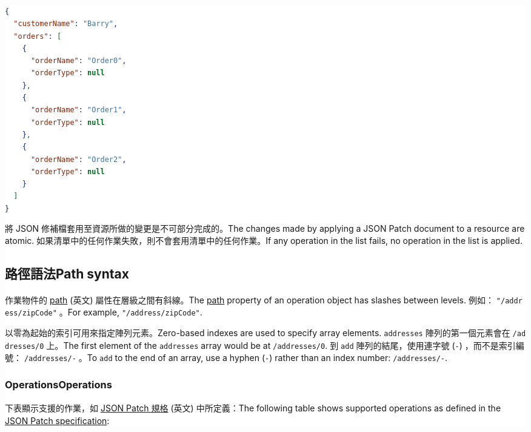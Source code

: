 ```json
{
  "customerName": "Barry",
  "orders": [
    {
      "orderName": "Order0",
      "orderType": null
    },
    {
      "orderName": "Order1",
      "orderType": null
    },
    {
      "orderName": "Order2",
      "orderType": null
    }
  ]
}
```

<span data-ttu-id="76b4d-133">將 JSON 修補檔套用至資源所做的變更是不可部分完成的。</span><span class="sxs-lookup"><span data-stu-id="76b4d-133">The changes made by applying a JSON Patch document to a resource are atomic.</span></span> <span data-ttu-id="76b4d-134">如果清單中的任何作業失敗，則不會套用清單中的任何作業。</span><span class="sxs-lookup"><span data-stu-id="76b4d-134">If any operation in the list fails, no operation in the list is applied.</span></span>

## <a name="path-syntax"></a><span data-ttu-id="76b4d-135">路徑語法</span><span class="sxs-lookup"><span data-stu-id="76b4d-135">Path syntax</span></span>

<span data-ttu-id="76b4d-136">作業物件的 [path](https://tools.ietf.org/html/rfc6901) \(英文\) 屬性在層級之間有斜線。</span><span class="sxs-lookup"><span data-stu-id="76b4d-136">The [path](https://tools.ietf.org/html/rfc6901) property of an operation object has slashes between levels.</span></span> <span data-ttu-id="76b4d-137">例如： `"/address/zipCode"` 。</span><span class="sxs-lookup"><span data-stu-id="76b4d-137">For example, `"/address/zipCode"`.</span></span>

<span data-ttu-id="76b4d-138">以零為起始的索引可用來指定陣列元素。</span><span class="sxs-lookup"><span data-stu-id="76b4d-138">Zero-based indexes are used to specify array elements.</span></span> <span data-ttu-id="76b4d-139">`addresses` 陣列的第一個元素會在 `/addresses/0` 上。</span><span class="sxs-lookup"><span data-stu-id="76b4d-139">The first element of the `addresses` array would be at `/addresses/0`.</span></span> <span data-ttu-id="76b4d-140">到 `add` 陣列的結尾，使用連字號 (`-`) ，而不是索引編號： `/addresses/-` 。</span><span class="sxs-lookup"><span data-stu-id="76b4d-140">To `add` to the end of an array, use a hyphen (`-`) rather than an index number: `/addresses/-`.</span></span>

### <a name="operations"></a><span data-ttu-id="76b4d-141">Operations</span><span class="sxs-lookup"><span data-stu-id="76b4d-141">Operations</span></span>

<span data-ttu-id="76b4d-142">下表顯示支援的作業，如 [JSON Patch 規格](https://tools.ietf.org/html/rfc6902) \(英文\) 中所定義：</span><span class="sxs-lookup"><span data-stu-id="76b4d-142">The following table shows supported operations as defined in the [JSON Patch specification](https://tools.ietf.org/html/rfc6902):</span></span>

